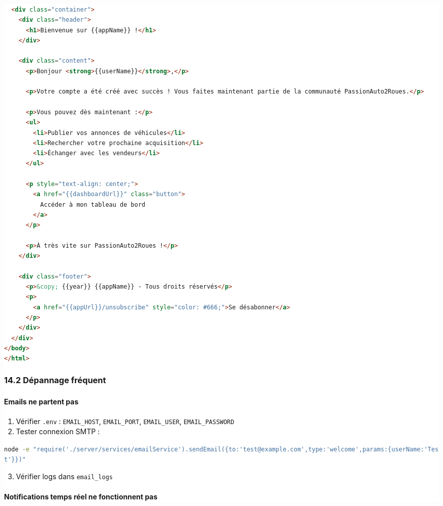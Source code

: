 ```html
  <div class="container">
    <div class="header">
      <h1>Bienvenue sur {{appName}} !</h1>
    </div>
    
    <div class="content">
      <p>Bonjour <strong>{{userName}}</strong>,</p>
      
      <p>Votre compte a été créé avec succès ! Vous faites maintenant partie de la communauté PassionAuto2Roues.</p>
      
      <p>Vous pouvez dès maintenant :</p>
      <ul>
        <li>Publier vos annonces de véhicules</li>
        <li>Rechercher votre prochaine acquisition</li>
        <li>Échanger avec les vendeurs</li>
      </ul>
      
      <p style="text-align: center;">
        <a href="{{dashboardUrl}}" class="button">
          Accéder à mon tableau de bord
        </a>
      </p>
      
      <p>À très vite sur PassionAuto2Roues !</p>
    </div>
    
    <div class="footer">
      <p>&copy; {{year}} {{appName}} - Tous droits réservés</p>
      <p>
        <a href="{{appUrl}}/unsubscribe" style="color: #666;">Se désabonner</a>
      </p>
    </div>
  </div>
</body>
</html>
```

### 14.2 Dépannage fréquent

#### Emails ne partent pas

1. Vérifier `.env` : `EMAIL_HOST`, `EMAIL_PORT`, `EMAIL_USER`, `EMAIL_PASSWORD`
2. Tester connexion SMTP :
```bash
node -e "require('./server/services/emailService').sendEmail({to:'test@example.com',type:'welcome',params:{userName:'Test'}})"
```
3. Vérifier logs dans `email_logs`

#### Notifications temps réel ne fonctionnent pas
